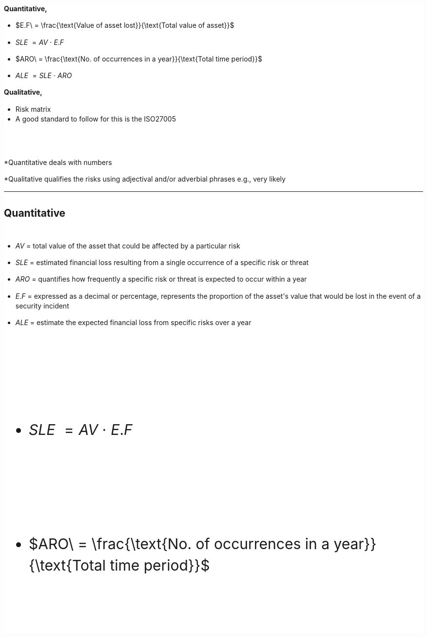  **Quantitative,**

- $E.F\ = \frac{\text{Value of asset lost}}{\text{Total value of asset}}$

- $SLE\ = AV\ \cdot\ E.F$

- $ARO\ = \frac{\text{No. of occurrences in a year}}{\text{Total time period}}$ 

- $ALE\ = SLE\ \cdot\ ARO$

</div>
<div>

**Qualitative,**

 - Risk matrix
 - A good standard to follow for this is the ISO27005

</div>
</div>

<br>
<br>

*Quantitative deals with numbers 

*Qualitative qualifies the risks using adjectival and/or adverbial phrases e.g., very likely


---

## Quantitative

<div class="columns-2" style="padding-top:10px">
<div style="">

- $AV$ = total value of the asset that could be affected by a particular risk

- $SLE$ = estimated financial loss resulting from a single occurrence of a specific risk or 
threat

- $ARO$ = quantifies how frequently a specific risk or threat is expected to occur within 
a year

- $E.F$ = expressed as a decimal or percentage, represents the proportion of the asset's value that would be lost in the event of a security incident

- $ALE$ = estimate the expected financial loss from specific risks over a year

</div>
<div style="padding-top:100px;font-size:30px">

<br>

- $SLE\ = AV\ \cdot\ E.F$

<br>
<br>
<br>

- $ARO\ = \frac{\text{No. of occurrences in a year}}{\text{Total time period}}$ 
<br>
<br>
